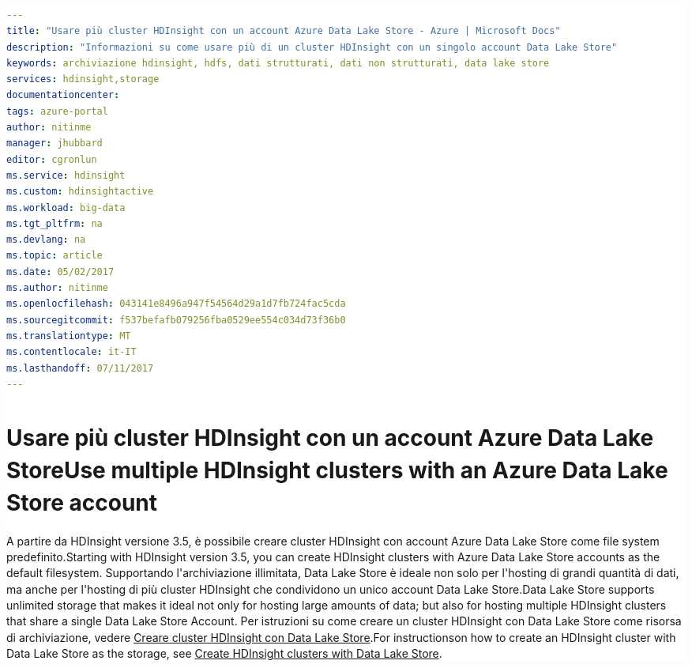```yaml
---
title: "Usare più cluster HDInsight con un account Azure Data Lake Store - Azure | Microsoft Docs"
description: "Informazioni su come usare più di un cluster HDInsight con un singolo account Data Lake Store"
keywords: archiviazione hdinsight, hdfs, dati strutturati, dati non strutturati, data lake store
services: hdinsight,storage
documentationcenter: 
tags: azure-portal
author: nitinme
manager: jhubbard
editor: cgronlun
ms.service: hdinsight
ms.custom: hdinsightactive
ms.workload: big-data
ms.tgt_pltfrm: na
ms.devlang: na
ms.topic: article
ms.date: 05/02/2017
ms.author: nitinme
ms.openlocfilehash: 043141e8496a947f54564d29a1d7fb724fac5cda
ms.sourcegitcommit: f537befafb079256fba0529ee554c034d73f36b0
ms.translationtype: MT
ms.contentlocale: it-IT
ms.lasthandoff: 07/11/2017
---
```

# <a name="use-multiple-hdinsight-clusters-with-an-azure-data-lake-store-account"></a><span data-ttu-id="4f76a-104">Usare più cluster HDInsight con un account Azure Data Lake Store</span><span class="sxs-lookup"><span data-stu-id="4f76a-104">Use multiple HDInsight clusters with an Azure Data Lake Store account</span></span>

<span data-ttu-id="4f76a-105">A partire da HDInsight versione 3.5, è possibile creare cluster HDInsight con account Azure Data Lake Store come file system predefinito.</span><span class="sxs-lookup"><span data-stu-id="4f76a-105">Starting with HDInsight version 3.5, you can create HDInsight clusters with  Azure Data Lake Store accounts as the default filesystem.</span></span>
<span data-ttu-id="4f76a-106">Supportando l'archiviazione illimitata, Data Lake Store è ideale non solo per l'hosting di grandi quantità di dati, ma anche per l'hosting di più cluster HDInsight che condividono un unico account Data Lake Store.</span><span class="sxs-lookup"><span data-stu-id="4f76a-106">Data Lake Store supports unlimited storage that makes it ideal not only for hosting large amounts of data; but also for hosting multiple HDInsight clusters that share a single Data Lake Store Account.</span></span> <span data-ttu-id="4f76a-107">Per istruzioni su come creare un cluster HDInsight con Data Lake Store come risorsa di archiviazione, vedere [Creare cluster HDInsight con Data Lake Store](../data-lake-store/data-lake-store-hdinsight-hadoop-use-portal.md).</span><span class="sxs-lookup"><span data-stu-id="4f76a-107">For instructionson how to create an HDInsight cluster with Data Lake Store as the storage, see [Create HDInsight clusters with Data Lake Store](../data-lake-store/data-lake-store-hdinsight-hadoop-use-portal.md).</span></span>
